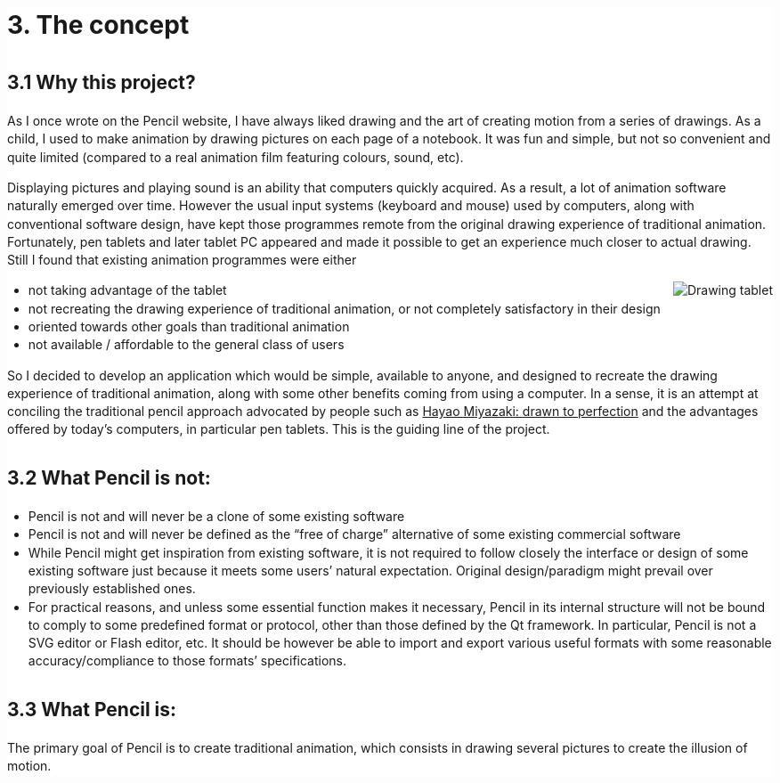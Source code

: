 # 3. The concept

## 3.1 Why this project?

As I once wrote on the Pencil website, I have always liked drawing and the art of creating motion from a series of drawings. As a child, I used to make animation by drawing pictures on each page of a notebook. It was fun and simple, but not so convenient and quite limited (compared to a real animation film featuring colours, sound, etc).

Displaying pictures and playing sound is an ability that computers quickly acquired. As a result, a lot of animation software naturally emerged over time. However the usual input systems (keyboard and mouse) used by computers, along with conventional software design, have kept those programmes remote from the original drawing experience of traditional animation. Fortunately, pen tablets and later tablet PC appeared and made it possible to get an experience much closer to actual drawing. Still I found that existing animation programmes were either

<img src="/images/pascal-vision-d-003.jpg" style="float:right" alt="Drawing tablet">

- not taking advantage of the tablet
- not recreating the drawing experience of traditional animation, or not completely satisfactory in their design
- oriented towards other goals than traditional animation
- not available / affordable to the general class of users

So I decided to develop an application which would be simple, available to anyone, and designed to recreate the drawing experience of traditional animation, along with some other benefits coming from using a computer. In a sense, it is an attempt at conciling the traditional pencil approach advocated by people such as [Hayao Miyazaki: drawn to perfection](http://www.telegraph.co.uk/culture/film/6911264/Hayao-Miyazaki-drawn-to-perfection.html) and the advantages offered by today’s computers, in particular pen tablets. This is the guiding line of the project.

## 3.2 What Pencil is not:

- Pencil is not and will never be a clone of some existing software
- Pencil is not and will never be defined as the “free of charge” alternative of some existing commercial software
- While Pencil might get inspiration from existing software, it is not required to follow closely the interface or design of some existing software just because it meets some users’ natural expectation. Original design/paradigm might prevail over previously established ones.
- For practical reasons, and unless some essential function makes it necessary, Pencil in its internal structure will not be bound to comply to some predefined format or protocol, other than those defined by the Qt framework. In particular, Pencil is not a SVG editor or Flash editor, etc. It should be however be able to import and export various useful formats with some reasonable accuracy/compliance to those formats’ specifications.

## 3.3 What Pencil is:

The primary goal of Pencil is to create traditional animation, which consists in drawing several pictures to create the illusion of motion.
